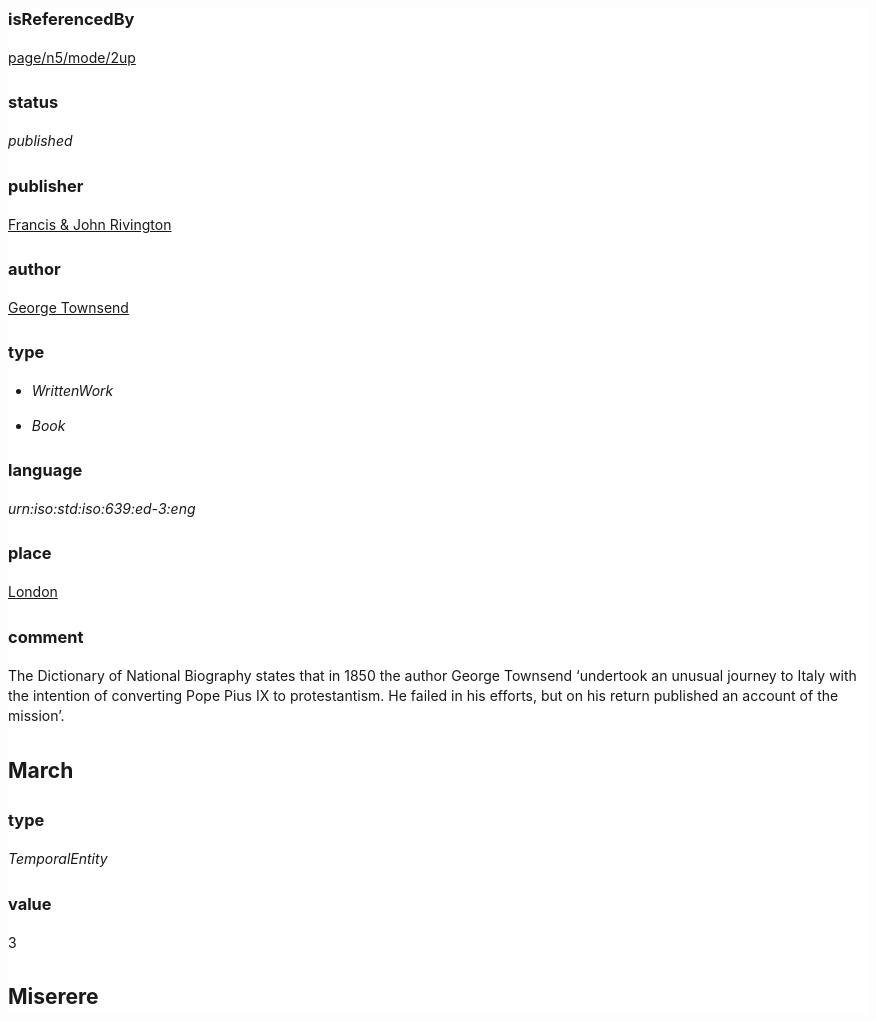 ### isReferencedBy


[page/n5/mode/2up](#page/n5/mode/2up)

### status


*published*

### publisher


[Francis & John Rivington](#Francis-&-John-Rivington)

### author


[George Townsend](#George-Townsend)

### type

 - *WrittenWork*

 - *Book*

### language


*urn:iso:std:iso:639:ed-3:eng*

### place


[London](#London)

### comment


The Dictionary of National Biography states that in 1850 the author George Townsend ‘undertook an unusual journey to Italy with the intention of converting Pope Pius IX to protestantism. He failed in his efforts, but on his return published an account of the mission’.  

## March

### type


*TemporalEntity*

### value


3

## Miserere
